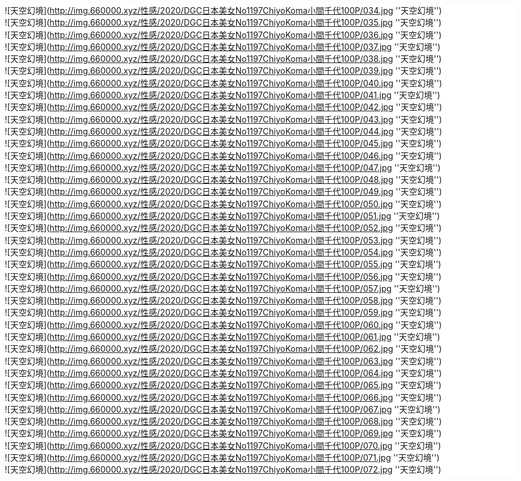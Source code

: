 ![天空幻境](http://img.660000.xyz/性感/2020/DGC日本美女No1197ChiyoKoma小間千代100P/034.jpg ''天空幻境'') <br>
![天空幻境](http://img.660000.xyz/性感/2020/DGC日本美女No1197ChiyoKoma小間千代100P/035.jpg ''天空幻境'') <br>
![天空幻境](http://img.660000.xyz/性感/2020/DGC日本美女No1197ChiyoKoma小間千代100P/036.jpg ''天空幻境'') <br>
![天空幻境](http://img.660000.xyz/性感/2020/DGC日本美女No1197ChiyoKoma小間千代100P/037.jpg ''天空幻境'') <br>
![天空幻境](http://img.660000.xyz/性感/2020/DGC日本美女No1197ChiyoKoma小間千代100P/038.jpg ''天空幻境'') <br>
![天空幻境](http://img.660000.xyz/性感/2020/DGC日本美女No1197ChiyoKoma小間千代100P/039.jpg ''天空幻境'') <br>
![天空幻境](http://img.660000.xyz/性感/2020/DGC日本美女No1197ChiyoKoma小間千代100P/040.jpg ''天空幻境'') <br>
![天空幻境](http://img.660000.xyz/性感/2020/DGC日本美女No1197ChiyoKoma小間千代100P/041.jpg ''天空幻境'') <br>
![天空幻境](http://img.660000.xyz/性感/2020/DGC日本美女No1197ChiyoKoma小間千代100P/042.jpg ''天空幻境'') <br>
![天空幻境](http://img.660000.xyz/性感/2020/DGC日本美女No1197ChiyoKoma小間千代100P/043.jpg ''天空幻境'') <br>
![天空幻境](http://img.660000.xyz/性感/2020/DGC日本美女No1197ChiyoKoma小間千代100P/044.jpg ''天空幻境'') <br>
![天空幻境](http://img.660000.xyz/性感/2020/DGC日本美女No1197ChiyoKoma小間千代100P/045.jpg ''天空幻境'') <br>
![天空幻境](http://img.660000.xyz/性感/2020/DGC日本美女No1197ChiyoKoma小間千代100P/046.jpg ''天空幻境'') <br>
![天空幻境](http://img.660000.xyz/性感/2020/DGC日本美女No1197ChiyoKoma小間千代100P/047.jpg ''天空幻境'') <br>
![天空幻境](http://img.660000.xyz/性感/2020/DGC日本美女No1197ChiyoKoma小間千代100P/048.jpg ''天空幻境'') <br>
![天空幻境](http://img.660000.xyz/性感/2020/DGC日本美女No1197ChiyoKoma小間千代100P/049.jpg ''天空幻境'') <br>
![天空幻境](http://img.660000.xyz/性感/2020/DGC日本美女No1197ChiyoKoma小間千代100P/050.jpg ''天空幻境'') <br>
![天空幻境](http://img.660000.xyz/性感/2020/DGC日本美女No1197ChiyoKoma小間千代100P/051.jpg ''天空幻境'') <br>
![天空幻境](http://img.660000.xyz/性感/2020/DGC日本美女No1197ChiyoKoma小間千代100P/052.jpg ''天空幻境'') <br>
![天空幻境](http://img.660000.xyz/性感/2020/DGC日本美女No1197ChiyoKoma小間千代100P/053.jpg ''天空幻境'') <br>
![天空幻境](http://img.660000.xyz/性感/2020/DGC日本美女No1197ChiyoKoma小間千代100P/054.jpg ''天空幻境'') <br>
![天空幻境](http://img.660000.xyz/性感/2020/DGC日本美女No1197ChiyoKoma小間千代100P/055.jpg ''天空幻境'') <br>
![天空幻境](http://img.660000.xyz/性感/2020/DGC日本美女No1197ChiyoKoma小間千代100P/056.jpg ''天空幻境'') <br>
![天空幻境](http://img.660000.xyz/性感/2020/DGC日本美女No1197ChiyoKoma小間千代100P/057.jpg ''天空幻境'') <br>
![天空幻境](http://img.660000.xyz/性感/2020/DGC日本美女No1197ChiyoKoma小間千代100P/058.jpg ''天空幻境'') <br>
![天空幻境](http://img.660000.xyz/性感/2020/DGC日本美女No1197ChiyoKoma小間千代100P/059.jpg ''天空幻境'') <br>
![天空幻境](http://img.660000.xyz/性感/2020/DGC日本美女No1197ChiyoKoma小間千代100P/060.jpg ''天空幻境'') <br>
![天空幻境](http://img.660000.xyz/性感/2020/DGC日本美女No1197ChiyoKoma小間千代100P/061.jpg ''天空幻境'') <br>
![天空幻境](http://img.660000.xyz/性感/2020/DGC日本美女No1197ChiyoKoma小間千代100P/062.jpg ''天空幻境'') <br>
![天空幻境](http://img.660000.xyz/性感/2020/DGC日本美女No1197ChiyoKoma小間千代100P/063.jpg ''天空幻境'') <br>
![天空幻境](http://img.660000.xyz/性感/2020/DGC日本美女No1197ChiyoKoma小間千代100P/064.jpg ''天空幻境'') <br>
![天空幻境](http://img.660000.xyz/性感/2020/DGC日本美女No1197ChiyoKoma小間千代100P/065.jpg ''天空幻境'') <br>
![天空幻境](http://img.660000.xyz/性感/2020/DGC日本美女No1197ChiyoKoma小間千代100P/066.jpg ''天空幻境'') <br>
![天空幻境](http://img.660000.xyz/性感/2020/DGC日本美女No1197ChiyoKoma小間千代100P/067.jpg ''天空幻境'') <br>
![天空幻境](http://img.660000.xyz/性感/2020/DGC日本美女No1197ChiyoKoma小間千代100P/068.jpg ''天空幻境'') <br>
![天空幻境](http://img.660000.xyz/性感/2020/DGC日本美女No1197ChiyoKoma小間千代100P/069.jpg ''天空幻境'') <br>
![天空幻境](http://img.660000.xyz/性感/2020/DGC日本美女No1197ChiyoKoma小間千代100P/070.jpg ''天空幻境'') <br>
![天空幻境](http://img.660000.xyz/性感/2020/DGC日本美女No1197ChiyoKoma小間千代100P/071.jpg ''天空幻境'') <br>
![天空幻境](http://img.660000.xyz/性感/2020/DGC日本美女No1197ChiyoKoma小間千代100P/072.jpg ''天空幻境'') <br>